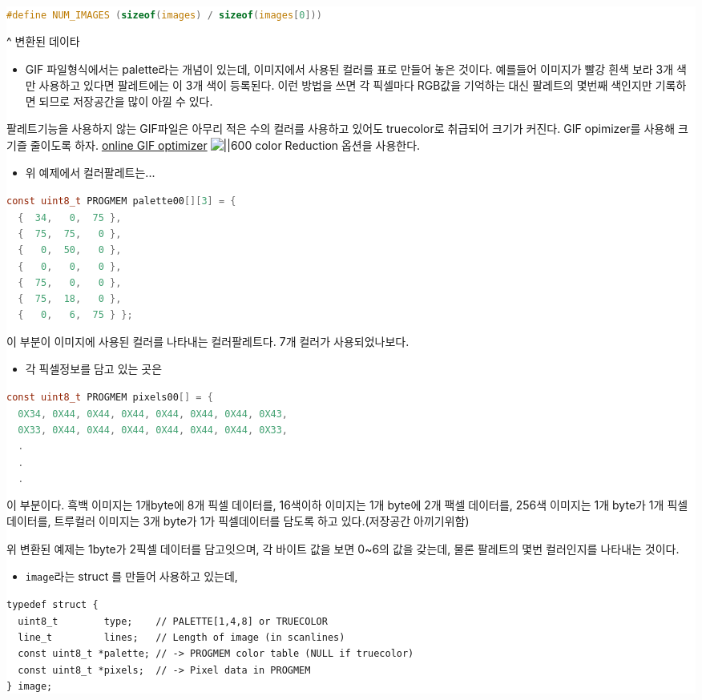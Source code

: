 ```c
#define NUM_IMAGES (sizeof(images) / sizeof(images[0]))

```
^ 변환된 데이타

* GIF 파일형식에서는 palette라는 개념이 있는데, 이미지에서 사용된 컬러를 표로 만들어 놓은 것이다. 예를들어 이미지가 빨강 흰색 보라 3개 색만 사용하고 있다면 팔레트에는 이 3개 색이 등록된다. 이런 방법을 쓰면 각 픽셀마다 RGB값을 기억하는 대신 팔레트의 몇번째 색인지만 기록하면 되므로 저장공간을 많이 아낄 수 있다.

팔레트기능을 사용하지 않는 GIF파일은 아무리 적은 수의 컬러를 사용하고 있어도 truecolor로 취급되어 크기가 커진다. GIF opimizer를 사용해 크기즐 줄이도록 하자.
[online GIF optimizer](http://gifgifs.com/optimizer/)
![||600](https://cl.ly/3M3C2t3M1K0h/Image%202018-08-19%20at%209.28.40%20AM.png)
color Reduction 옵션을 사용한다.

* 위 예제에서 컬러팔레트는...
```c
const uint8_t PROGMEM palette00[][3] = {
  {  34,   0,  75 },
  {  75,  75,   0 },
  {   0,  50,   0 },
  {   0,   0,   0 },
  {  75,   0,   0 },
  {  75,  18,   0 },
  {   0,   6,  75 } };
```
이 부분이 이미지에 사용된 컬러를 나타내는 컬러팔레트다. 7개 컬러가 사용되었나보다.

* 각 픽셀정보를 담고 있는 곳은 
```c
const uint8_t PROGMEM pixels00[] = {
  0X34, 0X44, 0X44, 0X44, 0X44, 0X44, 0X44, 0X43,
  0X33, 0X44, 0X44, 0X44, 0X44, 0X44, 0X44, 0X33,
  .
  .
  .

```
이 부분이다.
흑백 이미지는 1개byte에 8개 픽셀 데이터를,
16색이하 이미지는 1개 byte에 2개 팩셀 데이터를, 
256색 이미지는 1개 byte가 1개 픽셀데이터를,
트루컬러 이미지는 3개 byte가 1가 픽셀데이터를 담도록 하고 있다.(저장공간 아끼기위함)

위 변환된 예제는 1byte가 2픽셀 데이터를 담고잇으며, 각 바이트 값을 보면 0~6의 값을 갖는데, 물론 팔레트의 몇번 컬러인지를 나타내는 것이다.

* `image`라는 struct 를 만들어 사용하고 있는데, 
```
typedef struct {
  uint8_t        type;    // PALETTE[1,4,8] or TRUECOLOR
  line_t         lines;   // Length of image (in scanlines)
  const uint8_t *palette; // -> PROGMEM color table (NULL if truecolor)
  const uint8_t *pixels;  // -> Pixel data in PROGMEM
} image;
```

